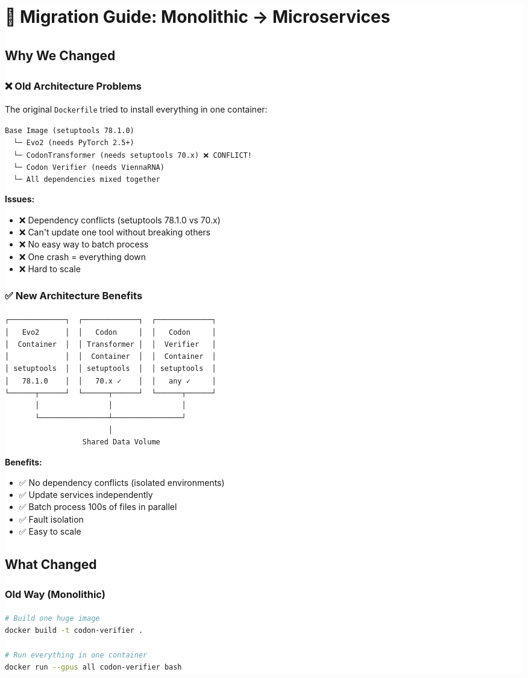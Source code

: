 # 🔄 Migration Guide: Monolithic → Microservices

## Why We Changed

### ❌ Old Architecture Problems

The original `Dockerfile` tried to install everything in one container:

```
Base Image (setuptools 78.1.0)
  └─ Evo2 (needs PyTorch 2.5+)
  └─ CodonTransformer (needs setuptools 70.x) ❌ CONFLICT!
  └─ Codon Verifier (needs ViennaRNA)
  └─ All dependencies mixed together
```

**Issues:**
- ❌ Dependency conflicts (setuptools 78.1.0 vs 70.x)
- ❌ Can't update one tool without breaking others
- ❌ No easy way to batch process
- ❌ One crash = everything down
- ❌ Hard to scale

### ✅ New Architecture Benefits

```
┌─────────────┐  ┌─────────────┐  ┌─────────────┐
│   Evo2      │  │   Codon     │  │   Codon     │
│  Container  │  │ Transformer │  │  Verifier   │
│             │  │  Container  │  │  Container  │
│ setuptools  │  │ setuptools  │  │ setuptools  │
│   78.1.0    │  │   70.x ✓    │  │   any ✓     │
└──────┬──────┘  └──────┬──────┘  └──────┬──────┘
       │                │                │
       └────────────────┴────────────────┘
                        │
                  Shared Data Volume
```

**Benefits:**
- ✅ No dependency conflicts (isolated environments)
- ✅ Update services independently
- ✅ Batch process 100s of files in parallel
- ✅ Fault isolation
- ✅ Easy to scale

## What Changed

### Old Way (Monolithic)

```bash
# Build one huge image
docker build -t codon-verifier .

# Run everything in one container
docker run --gpus all codon-verifier bash
```
